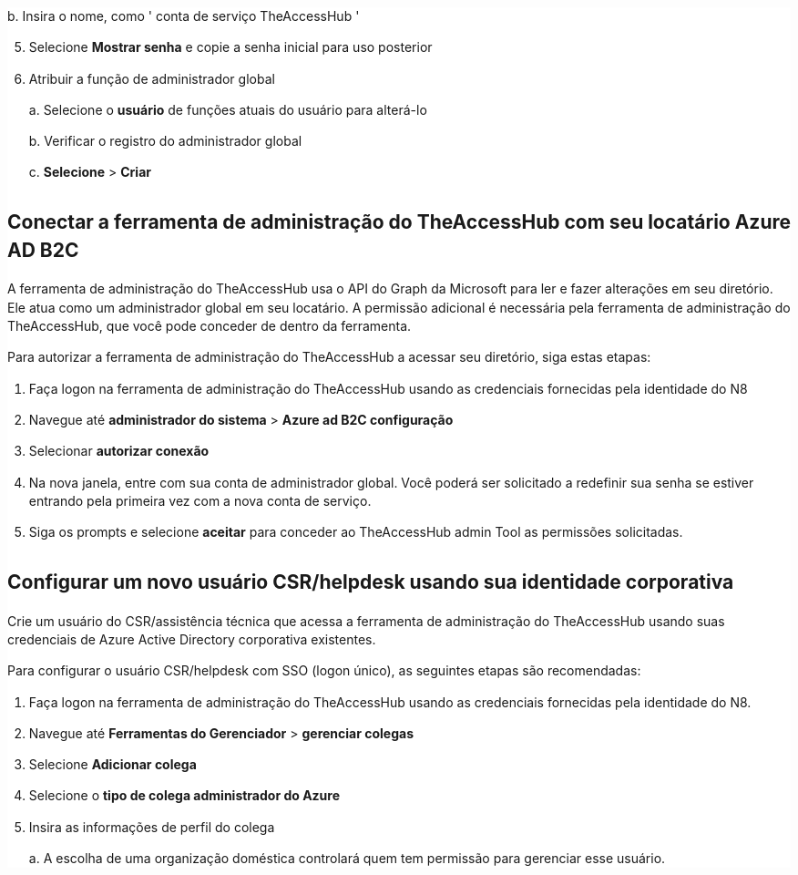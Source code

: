    b. Insira o nome, como ' conta de serviço TheAccessHub '

5. Selecione **Mostrar senha** e copie a senha inicial para uso posterior
6. Atribuir a função de administrador global

   a. Selecione o **usuário** de funções atuais do usuário para alterá-lo

   b. Verificar o registro do administrador global

   c. **Selecione**  >  **Criar**

## <a name="connect-theaccesshub-admin-tool-with-your-azure-ad-b2c-tenant"></a>Conectar a ferramenta de administração do TheAccessHub com seu locatário Azure AD B2C

A ferramenta de administração do TheAccessHub usa o API do Graph da Microsoft para ler e fazer alterações em seu diretório. Ele atua como um administrador global em seu locatário. A permissão adicional é necessária pela ferramenta de administração do TheAccessHub, que você pode conceder de dentro da ferramenta.

Para autorizar a ferramenta de administração do TheAccessHub a acessar seu diretório, siga estas etapas:

1. Faça logon na ferramenta de administração do TheAccessHub usando as credenciais fornecidas pela identidade do N8

2. Navegue até **administrador do sistema**  >  **Azure ad B2C configuração**

3. Selecionar **autorizar conexão**

4. Na nova janela, entre com sua conta de administrador global. Você poderá ser solicitado a redefinir sua senha se estiver entrando pela primeira vez com a nova conta de serviço.

5. Siga os prompts e selecione **aceitar** para conceder ao TheAccessHub admin Tool as permissões solicitadas.

## <a name="configure-a-new-csrhelpdesk-user-using-your-enterprise-identity"></a>Configurar um novo usuário CSR/helpdesk usando sua identidade corporativa

Crie um usuário do CSR/assistência técnica que acessa a ferramenta de administração do TheAccessHub usando suas credenciais de Azure Active Directory corporativa existentes.

Para configurar o usuário CSR/helpdesk com SSO (logon único), as seguintes etapas são recomendadas:

1. Faça logon na ferramenta de administração do TheAccessHub usando as credenciais fornecidas pela identidade do N8.

2. Navegue até **Ferramentas do Gerenciador**  >  **gerenciar colegas**

3. Selecione **Adicionar colega**

4. Selecione o **tipo de colega administrador do Azure**

5. Insira as informações de perfil do colega

   a. A escolha de uma organização doméstica controlará quem tem permissão para gerenciar esse usuário.
